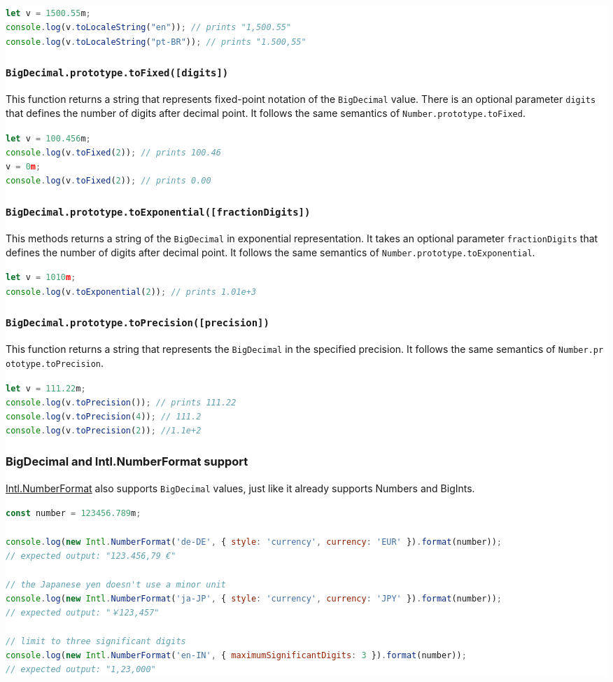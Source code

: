 ```js
let v = 1500.55m;
console.log(v.toLocaleString("en")); // prints "1,500.55"
console.log(v.toLocaleString("pt-BR")); // prints "1.500,55"
```

### `BigDecimal.prototype.toFixed([digits])`

This function returns a string that represents fixed-point notation of the `BigDecimal` value. There is an
optional parameter `digits` that defines the number of digits after decimal point. It follows the same
semantics of `Number.prototype.toFixed`.

```js
let v = 100.456m;
console.log(v.toFixed(2)); // prints 100.46
v = 0m;
console.log(v.toFixed(2)); // prints 0.00
```

### `BigDecimal.prototype.toExponential([fractionDigits])`

This methods returns a string of the `BigDecimal` in exponential representation. It takes an optional
parameter `fractionDigits` that defines the number of digits after decimal point. It follows the same
semantics of `Number.prototype.toExponential`.

```js
let v = 1010m;
console.log(v.toExponential(2)); // prints 1.01e+3
```

### `BigDecimal.prototype.toPrecision([precision])`

This function returns a string that represents the `BigDecimal` in the specified precision. It follows the
same semantics of `Number.prototype.toPrecision`.

```js
let v = 111.22m;
console.log(v.toPrecision()); // prints 111.22
console.log(v.toPrecision(4)); // 111.2
console.log(v.toPrecision(2)); //1.1e+2
```

### BigDecimal and Intl.NumberFormat support

[Intl.NumberFormat](https://developer.mozilla.org/en-US/docs/Web/JavaScript/Reference/Global_Objects/Intl/NumberFormat)
also supports `BigDecimal` values, just like it already supports Numbers and BigInts.

```js
const number = 123456.789m;

console.log(new Intl.NumberFormat('de-DE', { style: 'currency', currency: 'EUR' }).format(number));
// expected output: "123.456,79 €"

// the Japanese yen doesn't use a minor unit
console.log(new Intl.NumberFormat('ja-JP', { style: 'currency', currency: 'JPY' }).format(number));
// expected output: "￥123,457"

// limit to three significant digits
console.log(new Intl.NumberFormat('en-IN', { maximumSignificantDigits: 3 }).format(number));
// expected output: "1,23,000"
```

